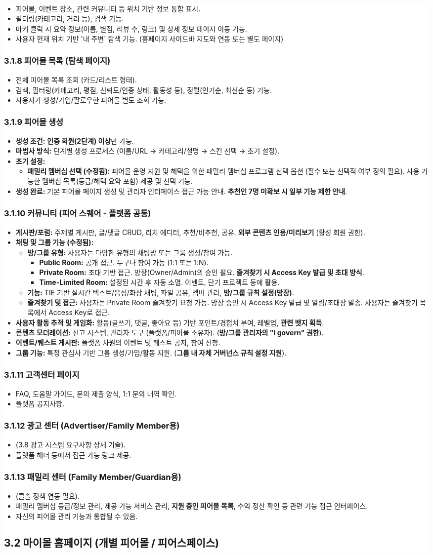 *   피어몰, 이벤트 장소, 관련 커뮤니티 등 위치 기반 정보 통합 표시.
*   필터링(카테고리, 거리 등), 검색 기능.
*   마커 클릭 시 요약 정보(이름, 별점, 리뷰 수, 링크) 및 상세 정보 페이지 이동 기능.
*   사용자 현재 위치 기반 '내 주변' 탐색 기능. (홈페이지 사이드바 지도와 연동 또는 별도 페이지)

### **3.1.8 피어몰 목록 (탐색 페이지)**

*   전체 피어몰 목록 조회 (카드/리스트 형태).
*   검색, 필터링(카테고리, 평점, 신뢰도/인증 상태, 활동성 등), 정렬(인기순, 최신순 등) 기능.
*   사용자가 생성/가입/팔로우한 피어몰 별도 조회 기능.

### **3.1.9 피어몰 생성**

*   **생성 조건:** **인증 회원(2단계) 이상**만 가능.
*   **마법사 방식:** 단계별 생성 프로세스 (이름/URL → 카테고리/설명 → 스킨 선택 → 초기 설정).
*   **초기 설정:**
    *   **패밀리 멤버십 선택 (수정됨):** 피어몰 운영 지원 및 혜택을 위한 패밀리 멤버십 프로그램 선택 옵션 (필수 또는 선택적 여부 정의 필요). 사용 가능한 멤버십 목록(등급/혜택 요약 포함) 제공 및 선택 기능.
*   **생성 완료:** 기본 피어몰 페이지 생성 및 관리자 인터페이스 접근 가능 안내. **추천인 7명 미확보 시 일부 기능 제한 안내**.

### **3.1.10 커뮤니티 (피어 스퀘어 - 플랫폼 공통)**

*   **게시판/포럼:** 주제별 게시판, 글/댓글 CRUD, 리치 에디터, 추천/비추천, 공유. **외부 콘텐츠 인용/미리보기** (활성 회원 권한).
*   **채팅 및 그룹 기능 (수정됨):**
    *   **방/그룹 유형:** 사용자는 다양한 유형의 채팅방 또는 그룹 생성/참여 가능.
        *   **Public Room:** 공개 접근. 누구나 참여 가능 (1:1 또는 1:N).
        *   **Private Room:** 초대 기반 접근. 방장(Owner/Admin)의 승인 필요. **즐겨찾기 시 Access Key 발급 및 초대 방식**.
        *   **Time-Limited Room:** 설정된 시간 후 자동 소멸. 이벤트, 단기 프로젝트 등에 활용.
    *   **기능:** TIE 기반 실시간 텍스트/음성/화상 채팅, 파일 공유, 멤버 관리, **방/그룹 규칙 설정(방장)**.
    *   **즐겨찾기 및 접근:** 사용자는 Private Room 즐겨찾기 요청 가능. 방장 승인 시 Access Key 발급 및 알림/초대장 발송. 사용자는 즐겨찾기 목록에서 Access Key로 접근.
*   **사용자 활동 추적 및 게임화:** 활동(글쓰기, 댓글, 좋아요 등) 기반 포인트/경험치 부여, 레벨업, **관련 뱃지 획득**.
*   **콘텐츠 모더레이션:** 신고 시스템, 관리자 도구 (플랫폼/피어몰 소유자). (**방/그룹 관리자의 "I govern" 권한**).
*   **이벤트/퀘스트 게시판:** 플랫폼 차원의 이벤트 및 퀘스트 공지, 참여 신청.
*   **그룹 기능:** 특정 관심사 기반 그룹 생성/가입/활동 지원. (**그룹 내 자체 거버넌스 규칙 설정 지원**).

### **3.1.11 고객센터 페이지**

*   FAQ, 도움말 가이드, 문의 제출 양식, 1:1 문의 내역 확인.
*   플랫폼 공지사항.

### **3.1.12 광고 센터 (Advertiser/Family Member용)**

*   (3.8 광고 시스템 요구사항 상세 기술).
*   플랫폼 헤더 등에서 접근 가능 링크 제공.

### **3.1.13 패밀리 센터 (Family Member/Guardian용)**

*   (클솔 정책 연동 필요).
*   패밀리 멤버십 등급/정보 관리, 제공 가능 서비스 관리, **지원 중인 피어몰 목록**, 수익 정산 확인 등 관련 기능 접근 인터페이스.
*   자신의 피어몰 관리 기능과 통합될 수 있음.

## **3.2 마이몰 홈페이지 (개별 피어몰 / 피어스페이스)**
